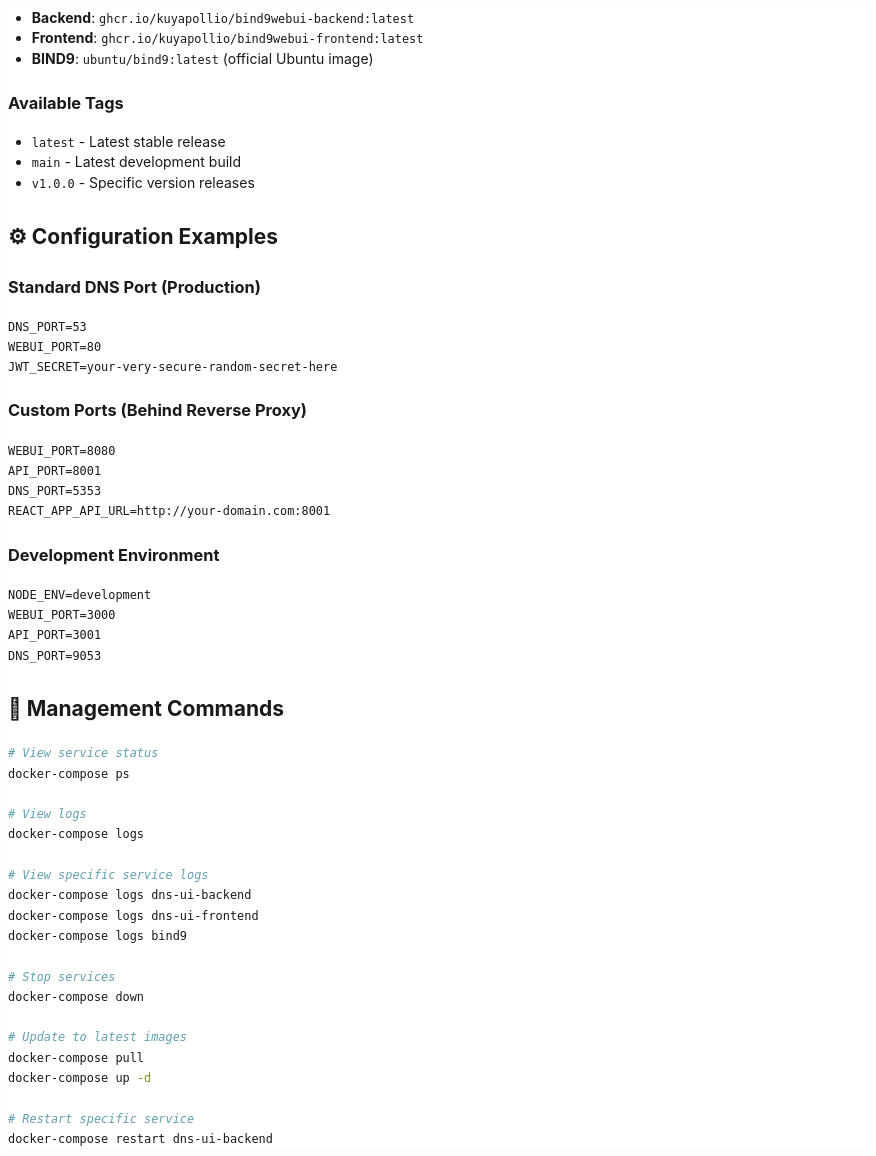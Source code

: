 - **Backend**: `ghcr.io/kuyapollio/bind9webui-backend:latest`
- **Frontend**: `ghcr.io/kuyapollio/bind9webui-frontend:latest`
- **BIND9**: `ubuntu/bind9:latest` (official Ubuntu image)

### Available Tags

- `latest` - Latest stable release
- `main` - Latest development build
- `v1.0.0` - Specific version releases

## ⚙️ Configuration Examples

### Standard DNS Port (Production)

```env
DNS_PORT=53
WEBUI_PORT=80
JWT_SECRET=your-very-secure-random-secret-here
```

### Custom Ports (Behind Reverse Proxy)

```env
WEBUI_PORT=8080
API_PORT=8001
DNS_PORT=5353
REACT_APP_API_URL=http://your-domain.com:8001
```

### Development Environment

```env
NODE_ENV=development
WEBUI_PORT=3000
API_PORT=3001
DNS_PORT=9053
```

## 🔧 Management Commands

```bash
# View service status
docker-compose ps

# View logs
docker-compose logs

# View specific service logs
docker-compose logs dns-ui-backend
docker-compose logs dns-ui-frontend
docker-compose logs bind9

# Stop services
docker-compose down

# Update to latest images
docker-compose pull
docker-compose up -d

# Restart specific service
docker-compose restart dns-ui-backend
```
